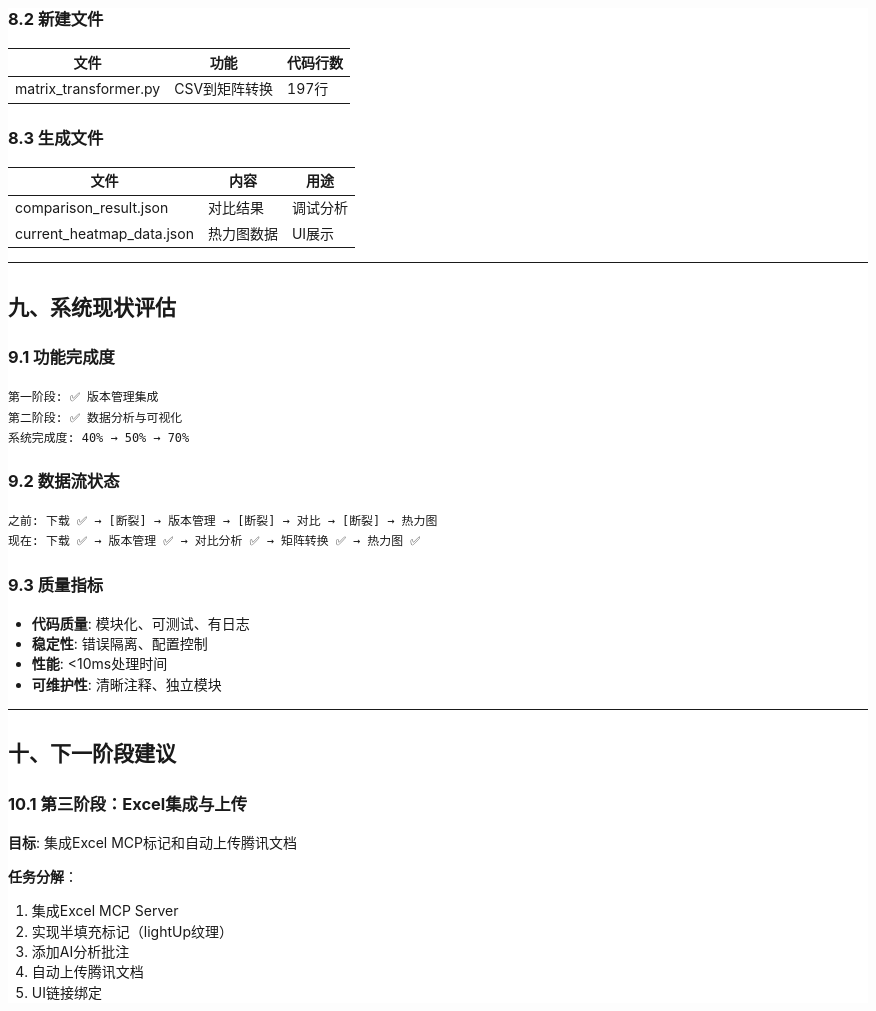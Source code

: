 ### 8.2 新建文件
| 文件 | 功能 | 代码行数 |
|-----|------|---------|
| matrix_transformer.py | CSV到矩阵转换 | 197行 |

### 8.3 生成文件
| 文件 | 内容 | 用途 |
|-----|------|------|
| comparison_result.json | 对比结果 | 调试分析 |
| current_heatmap_data.json | 热力图数据 | UI展示 |

---

## 九、系统现状评估

### 9.1 功能完成度
```
第一阶段: ✅ 版本管理集成
第二阶段: ✅ 数据分析与可视化
系统完成度: 40% → 50% → 70%
```

### 9.2 数据流状态
```
之前: 下载 ✅ → [断裂] → 版本管理 → [断裂] → 对比 → [断裂] → 热力图
现在: 下载 ✅ → 版本管理 ✅ → 对比分析 ✅ → 矩阵转换 ✅ → 热力图 ✅
```

### 9.3 质量指标
- **代码质量**: 模块化、可测试、有日志
- **稳定性**: 错误隔离、配置控制
- **性能**: <10ms处理时间
- **可维护性**: 清晰注释、独立模块

---

## 十、下一阶段建议

### 10.1 第三阶段：Excel集成与上传
**目标**: 集成Excel MCP标记和自动上传腾讯文档

**任务分解**：
1. 集成Excel MCP Server
2. 实现半填充标记（lightUp纹理）
3. 添加AI分析批注
4. 自动上传腾讯文档
5. UI链接绑定
